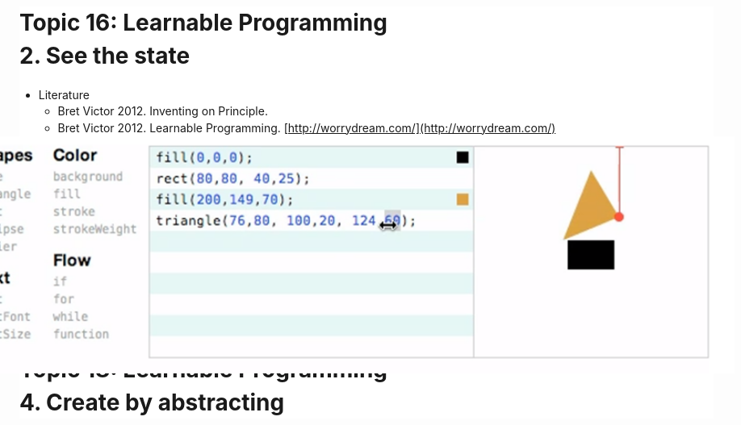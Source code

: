 # Topic 16: Learnable Programming <br> 2. See the state

<img src="media/topic_learnable_programming_2.png" width="100%" style="position:absolute; top:230px; right:50px;z-index:0"></img>
<div style="height:55%"></div>

- Literature 
  - Bret Victor 2012. Inventing on Principle.
  - Bret Victor 2012. Learnable Programming. [http://worrydream.com/](http://worrydream.com/)

---
# Topic 17: Learnable Programming <br> 3. Create by reacting


<img src="media/topic_learnable_programming_3.png"  width="100%" style="position:absolute; top:200px; right:50px;z-index:0"></img>
<div style="height:55%"></div>

- Literature 
  - Bret Victor 2012. Inventing on Principle.
  - Bret Victor 2012. Learnable Programming. [http://worrydream.com/](http://worrydream.com/)


---
# Topic 18: Learnable Programming <br>4. Create by abstracting
